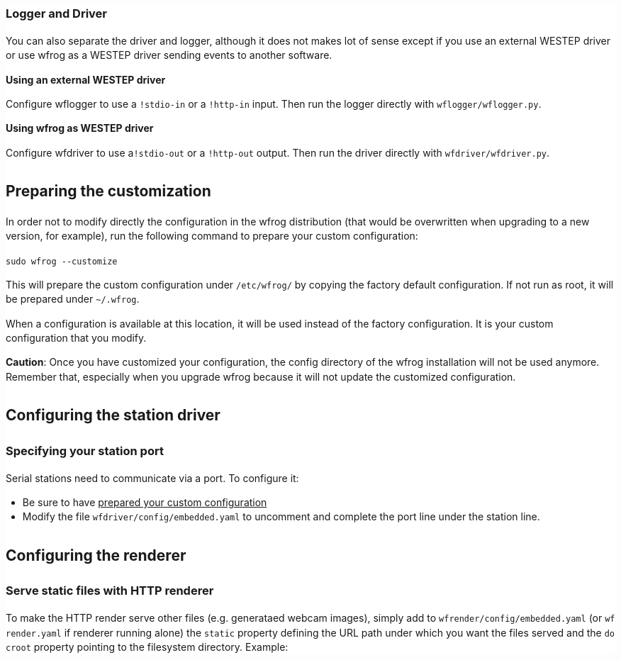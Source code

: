 ### Logger and Driver ###

You can also separate the driver and logger, although it does not makes lot of sense except if you use an external WESTEP driver or use wfrog as a WESTEP driver sending events to another software.

**Using an external WESTEP driver**

Configure wflogger to use a `!stdio-in` or a `!http-in` input. Then run the logger directly with `wflogger/wflogger.py`.

**Using wfrog as WESTEP driver**

Configure wfdriver to use a`!stdio-out` or a `!http-out` output. Then run the driver directly with `wfdriver/wfdriver.py`.

## Preparing the customization ##

In order not to modify directly the configuration in the wfrog distribution (that would be overwritten when upgrading to a new version, for example), run the following command to prepare your custom configuration:

```
sudo wfrog --customize
```

This will prepare the custom configuration under `/etc/wfrog/` by copying the factory default configuration. If not run as root, it will be prepared under `~/.wfrog`.

When a configuration is available at this location, it will be used instead of the factory configuration. It is your custom configuration that you modify.

**Caution**: Once you have customized your configuration, the config directory of the wfrog installation will not be used anymore. Remember that, especially when you upgrade wfrog because it will not update the customized configuration.

## Configuring the station driver ##

### Specifying your station port ###

Serial stations need to communicate via a port. To configure it:

  * Be sure to have [prepared your custom configuration](http://code.google.com/p/wfrog/wiki/CustomizationGuide?ts=1283113562&updated=CustomizationGuide#Preparing_the_customization)
  * Modify the file `wfdriver/config/embedded.yaml` to uncomment and complete the port line under the station line.

## Configuring the renderer ##

### Serve static files with HTTP renderer ###

To make the HTTP render serve other files (e.g. generataed webcam images), simply add to `wfrender/config/embedded.yaml` (or `wfrender.yaml` if renderer running alone) the `static` property defining the URL path under which you want the files served and the `docroot` property pointing to the filesystem directory. Example:
